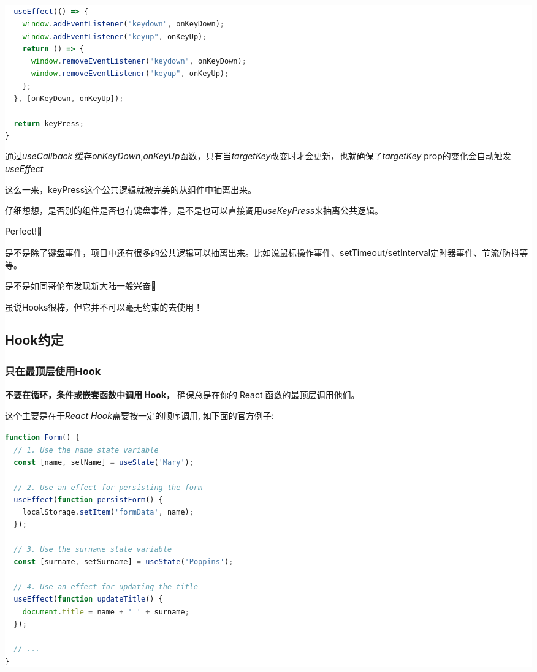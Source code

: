 ```js
  useEffect(() => {
    window.addEventListener("keydown", onKeyDown);
    window.addEventListener("keyup", onKeyUp);
    return () => {
      window.removeEventListener("keydown", onKeyDown);
      window.removeEventListener("keyup", onKeyUp);
    };
  }, [onKeyDown, onKeyUp]);

  return keyPress;
}

```

通过*useCallback* 缓存*onKeyDown*,*onKeyUp*函数，只有当*targetKey*改变时才会更新，也就确保了*targetKey* prop的变化会自动触发*useEffect*

这么一来，keyPress这个公共逻辑就被完美的从组件中抽离出来。

仔细想想，是否别的组件是否也有键盘事件，是不是也可以直接调用*useKeyPress*来抽离公共逻辑。

Perfect!🎉

是不是除了键盘事件，项目中还有很多的公共逻辑可以抽离出来。比如说鼠标操作事件、setTimeout/setInterval定时器事件、节流/防抖等等。

是不是如同哥伦布发现新大陆一般兴奋🥰

虽说Hooks很棒，但它并不可以毫无约束的去使用！

## Hook约定

### 只在最顶层使用Hook

**不要在循环，条件或嵌套函数中调用 Hook，** 确保总是在你的 React 函数的最顶层调用他们。

这个主要是在于*React Hook*需要按一定的顺序调用, 如下面的官方例子:

```js
function Form() {
  // 1. Use the name state variable
  const [name, setName] = useState('Mary');

  // 2. Use an effect for persisting the form
  useEffect(function persistForm() {
    localStorage.setItem('formData', name);
  });

  // 3. Use the surname state variable
  const [surname, setSurname] = useState('Poppins');

  // 4. Use an effect for updating the title
  useEffect(function updateTitle() {
    document.title = name + ' ' + surname;
  });

  // ...
}
```
